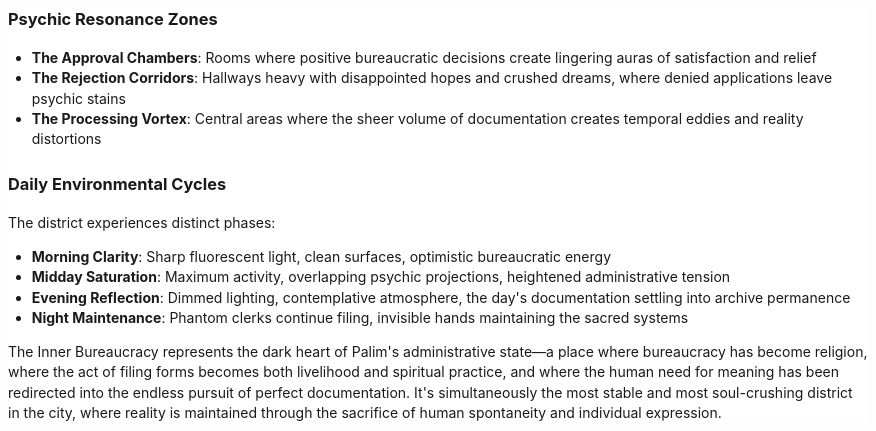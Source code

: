 ### Psychic Resonance Zones
- **The Approval Chambers**: Rooms where positive bureaucratic decisions create lingering auras of satisfaction and relief
- **The Rejection Corridors**: Hallways heavy with disappointed hopes and crushed dreams, where denied applications leave psychic stains
- **The Processing Vortex**: Central areas where the sheer volume of documentation creates temporal eddies and reality distortions

### Daily Environmental Cycles
The district experiences distinct phases:
- **Morning Clarity**: Sharp fluorescent light, clean surfaces, optimistic bureaucratic energy
- **Midday Saturation**: Maximum activity, overlapping psychic projections, heightened administrative tension
- **Evening Reflection**: Dimmed lighting, contemplative atmosphere, the day's documentation settling into archive permanence
- **Night Maintenance**: Phantom clerks continue filing, invisible hands maintaining the sacred systems

The Inner Bureaucracy represents the dark heart of Palim's administrative state—a place where bureaucracy has become religion, where the act of filing forms becomes both livelihood and spiritual practice, and where the human need for meaning has been redirected into the endless pursuit of perfect documentation. It's simultaneously the most stable and most soul-crushing district in the city, where reality is maintained through the sacrifice of human spontaneity and individual expression.